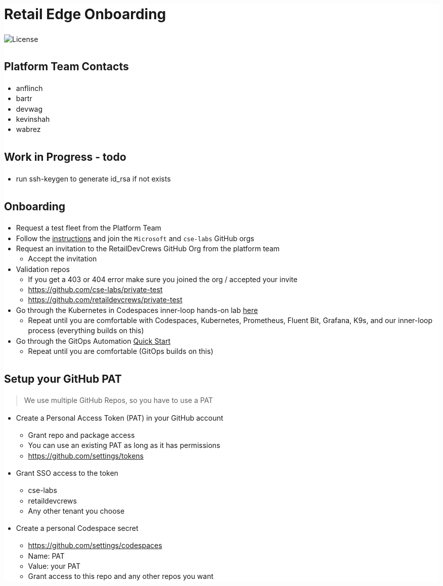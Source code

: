 # Retail Edge Onboarding

![License](https://img.shields.io/badge/license-MIT-green.svg)

## Platform Team Contacts

- anflinch
- bartr
- devwag
- kevinshah
- wabrez

## Work in Progress - todo

- run ssh-keygen to generate id_rsa if not exists


## Onboarding

- Request a test fleet from the Platform Team
- Follow the [instructions](https://github.com/cse-labs/moss) and join the `Microsoft` and `cse-labs` GitHub orgs
- Request an invitation to the RetailDevCrews GitHub Org from the platform team
  - Accept the invitation
- Validation repos
  - If you get a 403 or 404 error make sure you joined the org / accepted your invite
  - <https://github.com/cse-labs/private-test>
  - <https://github.com/retaildevcrews/private-test>
- Go through the Kubernetes in Codespaces inner-loop hands-on lab [here](https://github.com/cse-labs/kubernetes-in-codespaces)
  - Repeat until you are comfortable with Codespaces, Kubernetes, Prometheus, Fluent Bit, Grafana, K9s, and our inner-loop process (everything builds on this)
- Go through the GitOps Automation [Quick Start](https://github.com/bartr/autogitops)
  - Repeat until you are comfortable (GitOps builds on this)

## Setup your GitHub PAT

> We use multiple GitHub Repos, so you have to use a PAT

- Create a Personal Access Token (PAT) in your GitHub account
  - Grant repo and package access
  - You can use an existing PAT as long as it has permissions
  - <https://github.com/settings/tokens>

- Grant SSO access to the token
  - cse-labs
  - retaildevcrews
  - Any other tenant you choose

- Create a personal Codespace secret
  - <https://github.com/settings/codespaces>
  - Name: PAT
  - Value: your PAT
  - Grant access to this repo and any other repos you want
